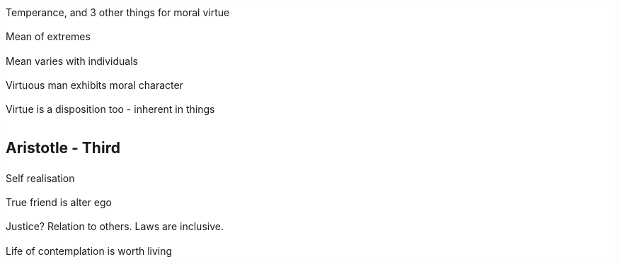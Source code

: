 Temperance, and 3 other things for moral virtue 

Mean of extremes

Mean varies with individuals

Virtuous man exhibits moral character

Virtue is a disposition too - inherent in things

## Aristotle - Third

Self realisation

True friend is alter ego

Justice? Relation to others. Laws are inclusive.

Life of contemplation is worth living 